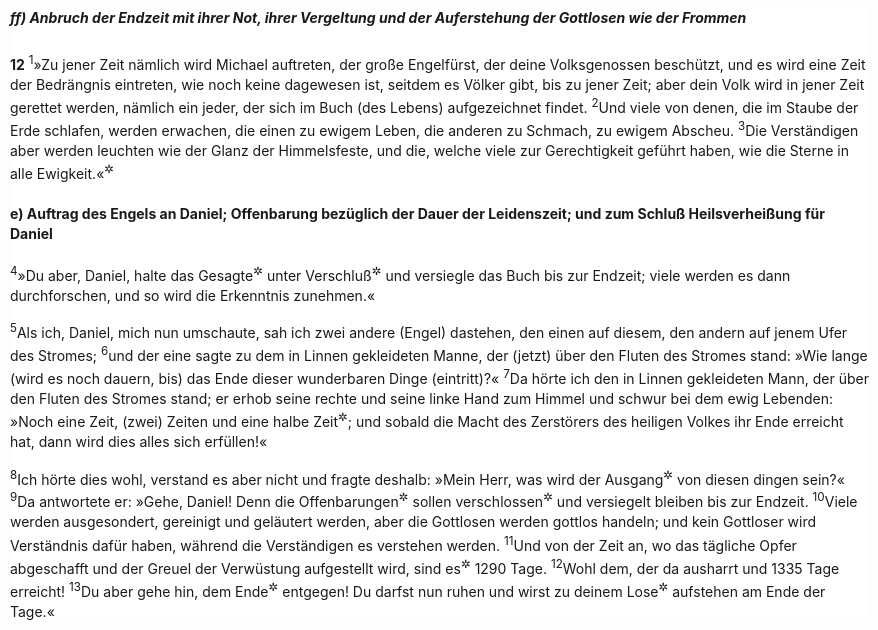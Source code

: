 ##### ff) Anbruch der Endzeit mit ihrer Not, ihrer Vergeltung und der Auferstehung der Gottlosen wie der Frommen

__12__
<sup>1</sup>»Zu jener Zeit nämlich wird Michael auftreten, der große Engelfürst, der deine Volksgenossen beschützt, und es wird eine Zeit der Bedrängnis eintreten, wie noch keine dagewesen ist, seitdem es Völker gibt, bis zu jener Zeit; aber dein Volk wird in jener Zeit gerettet werden, nämlich ein jeder, der sich im Buch (des Lebens) aufgezeichnet findet.
<sup>2</sup>Und viele von denen, die im Staube der Erde schlafen, werden erwachen, die einen zu ewigem Leben, die anderen zu Schmach, zu ewigem Abscheu.
<sup>3</sup>Die Verständigen aber werden leuchten wie der Glanz der Himmelsfeste, und die, welche viele zur Gerechtigkeit geführt haben, wie die Sterne in alle Ewigkeit.«<sup title="vgl. Mt 13,43">&#x2732;</sup>

#### e) Auftrag des Engels an Daniel; Offenbarung bezüglich der Dauer der Leidenszeit; und zum Schluß Heilsverheißung für Daniel

<sup>4</sup>»Du aber, Daniel, halte das Gesagte<sup title="= diese Offenbarungen">&#x2732;</sup> unter Verschluß<sup title="= geheim">&#x2732;</sup> und versiegle das Buch bis zur Endzeit; viele werden es dann durchforschen, und so wird die Erkenntnis zunehmen.«

<sup>5</sup>Als ich, Daniel, mich nun umschaute, sah ich zwei andere (Engel) dastehen, den einen auf diesem, den andern auf jenem Ufer des Stromes;
<sup>6</sup>und der eine sagte zu dem in Linnen gekleideten Manne, der (jetzt) über den Fluten des Stromes stand: »Wie lange (wird es noch dauern, bis) das Ende dieser wunderbaren Dinge (eintritt)?«
<sup>7</sup>Da hörte ich den in Linnen gekleideten Mann, der über den Fluten des Stromes stand; er erhob seine rechte und seine linke Hand zum Himmel und schwur bei dem ewig Lebenden: »Noch eine Zeit, (zwei) Zeiten und eine halbe Zeit<sup title="d.h. es dauert noch ein Jahr und zwei Jahre und ein halbes Jahr; vgl. 7,25">&#x2732;</sup>; und sobald die Macht des Zerstörers des heiligen Volkes ihr Ende erreicht hat, dann wird dies alles sich erfüllen!«

<sup>8</sup>Ich hörte dies wohl, verstand es aber nicht und fragte deshalb: »Mein Herr, was wird der Ausgang<sup title="oder: das letzte">&#x2732;</sup> von diesen dingen sein?«
<sup>9</sup>Da antwortete er: »Gehe, Daniel! Denn die Offenbarungen<sup title="V.4">&#x2732;</sup> sollen verschlossen<sup title="= verborgen">&#x2732;</sup> und versiegelt bleiben bis zur Endzeit.
<sup>10</sup>Viele werden ausgesondert, gereinigt und geläutert werden, aber die Gottlosen werden gottlos handeln; und kein Gottloser wird Verständnis dafür haben, während die Verständigen es verstehen werden.
<sup>11</sup>Und von der Zeit an, wo das tägliche Opfer abgeschafft und der Greuel der Verwüstung aufgestellt wird, sind es<sup title="= vergehen">&#x2732;</sup> 1290 Tage.
<sup>12</sup>Wohl dem, der da ausharrt und 1335 Tage erreicht!
<sup>13</sup>Du aber gehe hin, dem Ende<sup title="oder: der Endzeit">&#x2732;</sup> entgegen! Du darfst nun ruhen und wirst zu deinem Lose<sup title="oder: Anteil">&#x2732;</sup> aufstehen am Ende der Tage.«